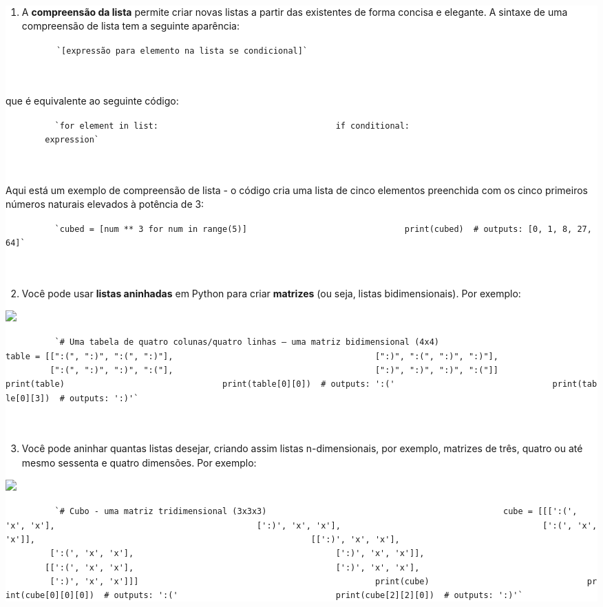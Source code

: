 1. A **compreensão da lista** permite criar novas listas a partir das existentes de forma concisa e elegante. A sintaxe de uma compreensão de lista tem a seguinte aparência:

              `[expressão para elemento na lista se condicional]`
              
               
          
              

      

que é equivalente ao seguinte código:

              `for element in list:                                    if conditional:                                        expression`
              
               
          
              

      

Aqui está um exemplo de compreensão de lista - o código cria uma lista de cinco elementos preenchida com os cinco primeiros números naturais elevados à potência de 3:

              `cubed = [num ** 3 for num in range(5)]                                print(cubed)  # outputs: [0, 1, 8, 27, 64]`
              
               
          
              

      

  

2. Você pode usar **listas aninhadas** em Python para criar **matrizes** (ou seja, listas bidimensionais). Por exemplo:

![](https://skillsforall.com/content/pe1/1.0/m3/course/pt-BR/assets/a6f8b0aeb5d930c150505e4866501b82f1ba8750.png)

              `# Uma tabela de quatro colunas/quatro linhas ‒ uma matriz bidimensional (4x4)                                                table = [[":(", ":)", ":(", ":)"],                                         [":)", ":(", ":)", ":)"],                                         [":(", ":)", ":)", ":("],                                         [":)", ":)", ":)", ":("]]                                                print(table)                                print(table[0][0])  # outputs: ':('                                print(table[0][3])  # outputs: ':)'`
              
               
          
              

      

  

3. Você pode aninhar quantas listas desejar, criando assim listas n-dimensionais, por exemplo, matrizes de três, quatro ou até mesmo sessenta e quatro dimensões. Por exemplo:

![](https://skillsforall.com/content/pe1/1.0/m3/course/pt-BR/assets/ddf332e438f646e9bc66aac916282ca065c47292.png)

              `# Cubo - uma matriz tridimensional (3x3x3)                                                cube = [[[':(', 'x', 'x'],                                         [':)', 'x', 'x'],                                         [':(', 'x', 'x']],                                                        [[':)', 'x', 'x'],                                         [':(', 'x', 'x'],                                         [':)', 'x', 'x']],                                                        [[':(', 'x', 'x'],                                         [':)', 'x', 'x'],                                         [':)', 'x', 'x']]]                                                print(cube)                                print(cube[0][0][0])  # outputs: ':('                                print(cube[2][2][0])  # outputs: ':)'`